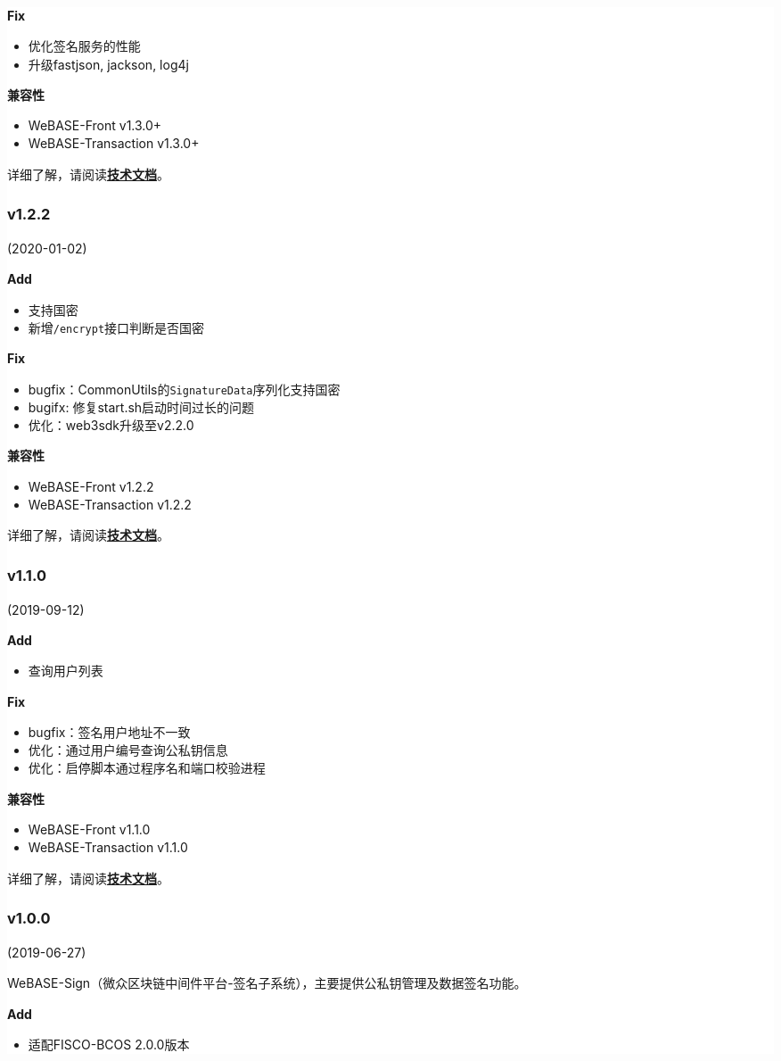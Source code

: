 **Fix**
- 优化签名服务的性能
- 升级fastjson, jackson, log4j

**兼容性**
- WeBASE-Front v1.3.0+
- WeBASE-Transaction v1.3.0+

详细了解，请阅读[**技术文档**](https://webasedoc.readthedocs.io/zh_CN/latest/)。

### v1.2.2

 (2020-01-02)

**Add**

- 支持国密
- 新增`/encrypt`接口判断是否国密

**Fix**

- bugfix：CommonUtils的`SignatureData`序列化支持国密
- bugifx: 修复start.sh启动时间过长的问题
- 优化：web3sdk升级至v2.2.0

**兼容性**

- WeBASE-Front v1.2.2
- WeBASE-Transaction v1.2.2

详细了解，请阅读[**技术文档**](https://webasedoc.readthedocs.io/zh_CN/latest/)。


### v1.1.0

 (2019-09-12)

**Add**

- 查询用户列表

**Fix**

- bugfix：签名用户地址不一致
- 优化：通过用户编号查询公私钥信息
- 优化：启停脚本通过程序名和端口校验进程

**兼容性**

- WeBASE-Front v1.1.0
- WeBASE-Transaction v1.1.0

详细了解，请阅读[**技术文档**](https://webasedoc.readthedocs.io/zh_CN/latest/)。



### v1.0.0

(2019-06-27)

WeBASE-Sign（微众区块链中间件平台-签名子系统），主要提供公私钥管理及数据签名功能。

**Add**

- 适配FISCO-BCOS 2.0.0版本
